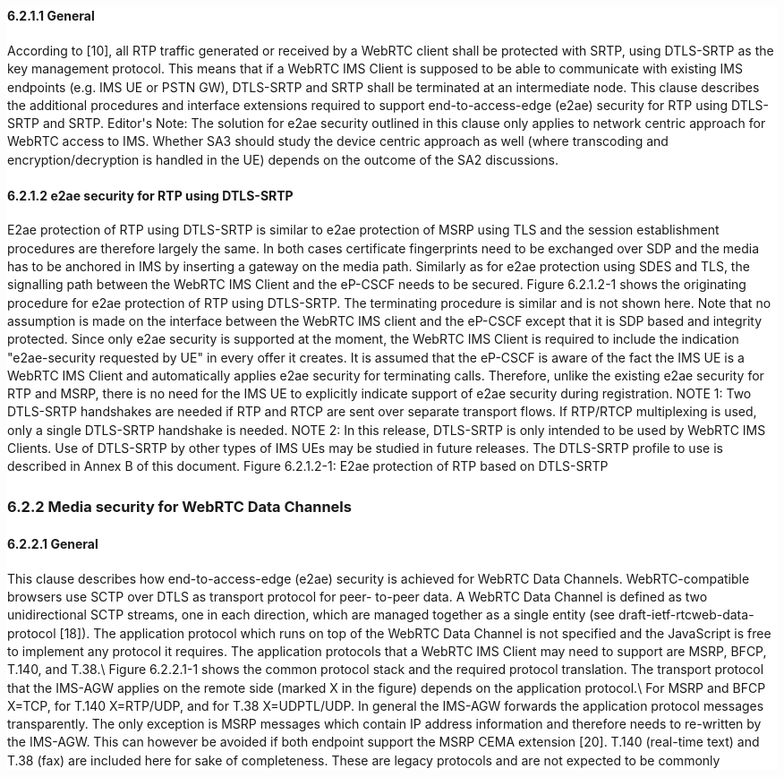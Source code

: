 #### 6.2.1.1 General
According to [10], all RTP traffic generated or received by a WebRTC client
shall be protected with SRTP, using DTLS-SRTP as the key management protocol.
This means that if a WebRTC IMS Client is supposed to be able to communicate
with existing IMS endpoints (e.g. IMS UE or PSTN GW), DTLS-SRTP and SRTP shall
be terminated at an intermediate node.
This clause describes the additional procedures and interface extensions
required to support end-to-access-edge (e2ae) security for RTP using DTLS-SRTP
and SRTP.
Editor\'s Note: The solution for e2ae security outlined in this clause only
applies to network centric approach for WebRTC access to IMS. Whether SA3
should study the device centric approach as well (where transcoding and
encryption/decryption is handled in the UE) depends on the outcome of the SA2
discussions.
#### 6.2.1.2 e2ae security for RTP using DTLS-SRTP
E2ae protection of RTP using DTLS-SRTP is similar to e2ae protection of MSRP
using TLS and the session establishment procedures are therefore largely the
same. In both cases certificate fingerprints need to be exchanged over SDP and
the media has to be anchored in IMS by inserting a gateway on the media path.
Similarly as for e2ae protection using SDES and TLS, the signalling path
between the WebRTC IMS Client and the eP-CSCF needs to be secured.
Figure 6.2.1.2-1 shows the originating procedure for e2ae protection of RTP
using DTLS-SRTP. The terminating procedure is similar and is not shown here.
Note that no assumption is made on the interface between the WebRTC IMS client
and the eP-CSCF except that it is SDP based and integrity protected.
Since only e2ae security is supported at the moment, the WebRTC IMS Client is
required to include the indication \"e2ae-security requested by UE\" in every
offer it creates.
It is assumed that the eP-CSCF is aware of the fact the IMS UE is a WebRTC IMS
Client and automatically applies e2ae security for terminating calls.
Therefore, unlike the existing e2ae security for RTP and MSRP, there is no
need for the IMS UE to explicitly indicate support of e2ae security during
registration.
NOTE 1: Two DTLS-SRTP handshakes are needed if RTP and RTCP are sent over
separate transport flows. If RTP/RTCP multiplexing is used, only a single
DTLS-SRTP handshake is needed.
NOTE 2: In this release, DTLS-SRTP is only intended to be used by WebRTC IMS
Clients. Use of DTLS-SRTP by other types of IMS UEs may be studied in future
releases.
The DTLS-SRTP profile to use is described in Annex B of this document.
Figure 6.2.1.2-1: E2ae protection of RTP based on DTLS-SRTP
### 6.2.2 Media security for WebRTC Data Channels
#### 6.2.2.1 General
This clause describes how end-to-access-edge (e2ae) security is achieved for
WebRTC Data Channels.
WebRTC-compatible browsers use SCTP over DTLS as transport protocol for peer-
to-peer data. A WebRTC Data Channel is defined as two unidirectional SCTP
streams, one in each direction, which are managed together as a single entity
(see draft-ietf-rtcweb-data-protocol [18]). The application protocol which
runs on top of the WebRTC Data Channel is not specified and the JavaScript is
free to implement any protocol it requires.
The application protocols that a WebRTC IMS Client may need to support are
MSRP, BFCP, T.140, and T.38.\ Figure 6.2.2.1-1 shows the common protocol stack
and the required protocol translation. The transport protocol that the IMS-AGW
applies on the remote side (marked X in the figure) depends on the application
protocol.\ For MSRP and BFCP X=TCP, for T.140 X=RTP/UDP, and for T.38
X=UDPTL/UDP. In general the IMS-AGW forwards the application protocol messages
transparently. The only exception is MSRP messages which contain IP address
information and therefore needs to re-written by the IMS-AGW. This can however
be avoided if both endpoint support the MSRP CEMA extension [20].
T.140 (real-time text) and T.38 (fax) are included here for sake of
completeness. These are legacy protocols and are not expected to be commonly